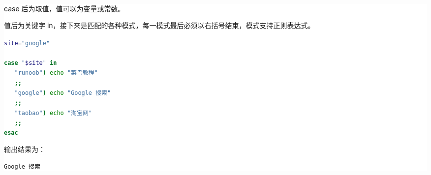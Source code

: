 case 后为取值，值可以为变量或常数。

值后为关键字 in，接下来是匹配的各种模式，每一模式最后必须以右括号结束，模式支持正则表达式。

```bash
site="google"

case "$site" in
   "runoob") echo "菜鸟教程"
   ;;
   "google") echo "Google 搜索"
   ;;
   "taobao") echo "淘宝网"
   ;;
esac
```

输出结果为：
```
Google 搜索
```
